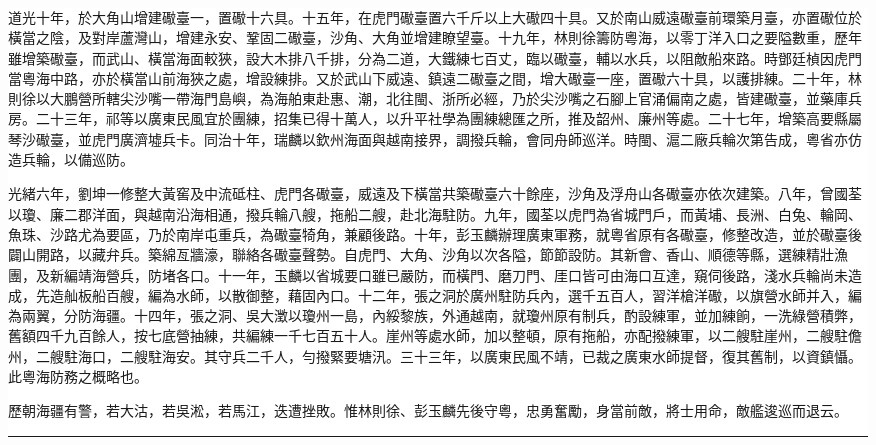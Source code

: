道光十年，於大角山增建礮臺一，置礮十六具。十五年，在虎門礮臺置六千斤以上大礮四十具。又於南山威遠礮臺前環築月臺，亦置礮位於橫當之陰，及對岸蘆灣山，增建永安、鞏固二礮臺，沙角、大角並增建瞭望臺。十九年，林則徐籌防粵海，以零丁洋入口之要隘數重，歷年雖增築礮臺，而武山、橫當海面較狹，設大木排八千排，分為二道，大鐵練七百丈，臨以礮臺，輔以水兵，以阻敵船來路。時鄧廷楨因虎門當粵海中路，亦於橫當山前海狹之處，增設練排。又於武山下威遠、鎮遠二礮臺之間，增大礮臺一座，置礮六十具，以護排練。二十年，林則徐以大鵬營所轄尖沙嘴一帶海門島嶼，為海舶東赴惠、潮，北往閩、浙所必經，乃於尖沙嘴之石腳上官涌偏南之處，皆建礮臺，並藥庫兵房。二十三年，祁等以廣東民風宜於團練，招集已得十萬人，以升平社學為團練總匯之所，推及韶州、廉州等處。二十七年，增築高要縣屬琴沙礮臺，並虎門廣濟墟兵卡。同治十年，瑞麟以欽州海面與越南接界，調撥兵輪，會同舟師巡洋。時閩、滬二廠兵輪次第告成，粵省亦仿造兵輪，以備巡防。

光緒六年，劉坤一修整大黃窖及中流砥柱、虎門各礮臺，威遠及下橫當共築礮臺六十餘座，沙角及浮舟山各礮臺亦依次建築。八年，曾國荃以瓊、廉二郡洋面，與越南沿海相通，撥兵輪八艘，拖船二艘，赴北海駐防。九年，國荃以虎門為省城門戶，而黃埔、長洲、白兔、輪岡、魚珠、沙路尤為要區，乃於南岸屯重兵，為礮臺犄角，兼顧後路。十年，彭玉麟辦理廣東軍務，就粵省原有各礮臺，修整改造，並於礮臺後闢山開路，以藏弁兵。築綿亙牆濠，聯絡各礮臺聲勢。自虎門、大角、沙角以次各隘，節節設防。其新會、香山、順德等縣，選練精壯漁團，及新編靖海營兵，防堵各口。十一年，玉麟以省城要口雖已嚴防，而橫門、磨刀門、厓口皆可由海口互達，窺伺後路，淺水兵輪尚未造成，先造舢板船百艘，編為水師，以散御整，藉固內口。十二年，張之洞於廣州駐防兵內，選千五百人，習洋槍洋礮，以旗營水師并入，編為兩翼，分防海疆。十四年，張之洞、吳大澂以瓊州一島，內綏黎族，外通越南，就瓊州原有制兵，酌設練軍，並加練餉，一洗綠營積弊，舊額四千九百餘人，按七底營抽練，共編練一千七百五十人。崖州等處水師，加以整頓，原有拖船，亦配撥練軍，以二艘駐崖州，二艘駐儋州，二艘駐海口，二艘駐海安。其守兵二千人，勻撥緊要塘汛。三十三年，以廣東民風不靖，已裁之廣東水師提督，復其舊制，以資鎮懾。此粵海防務之概略也。

歷朝海疆有警，若大沽，若吳淞，若馬江，迭遭挫敗。惟林則徐、彭玉麟先後守粵，忠勇奮勵，身當前敵，將士用命，敵艦逡巡而退云。

* * *

